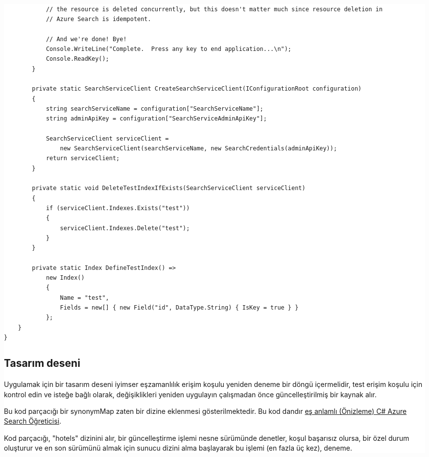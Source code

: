 ```
            // the resource is deleted concurrently, but this doesn't matter much since resource deletion in
            // Azure Search is idempotent.

            // And we're done! Bye!
            Console.WriteLine("Complete.  Press any key to end application...\n");
            Console.ReadKey();
        }

        private static SearchServiceClient CreateSearchServiceClient(IConfigurationRoot configuration)
        {
            string searchServiceName = configuration["SearchServiceName"];
            string adminApiKey = configuration["SearchServiceAdminApiKey"];

            SearchServiceClient serviceClient =
                new SearchServiceClient(searchServiceName, new SearchCredentials(adminApiKey));
            return serviceClient;
        }

        private static void DeleteTestIndexIfExists(SearchServiceClient serviceClient)
        {
            if (serviceClient.Indexes.Exists("test"))
            {
                serviceClient.Indexes.Delete("test");
            }
        }

        private static Index DefineTestIndex() =>
            new Index()
            {
                Name = "test",
                Fields = new[] { new Field("id", DataType.String) { IsKey = true } }
            };
    }
}
```

## <a name="design-pattern"></a>Tasarım deseni

Uygulamak için bir tasarım deseni iyimser eşzamanlılık erişim koşulu yeniden deneme bir döngü içermelidir, test erişim koşulu için kontrol edin ve isteğe bağlı olarak, değişiklikleri yeniden uygulayın çalışmadan önce güncelleştirilmiş bir kaynak alır. 

Bu kod parçacığı bir synonymMap zaten bir dizine eklenmesi gösterilmektedir. Bu kod dandır [eş anlamlı (Önizleme) C# Azure Search Öğreticisi](https://docs.microsoft.com/azure/search/search-synonyms-tutorial-sdk). 

Kod parçacığı, "hotels" dizinini alır, bir güncelleştirme işlemi nesne sürümünde denetler, koşul başarısız olursa, bir özel durum oluşturur ve en son sürümünü almak için sunucu dizini alma başlayarak bu işlemi (en fazla üç kez), deneme.
